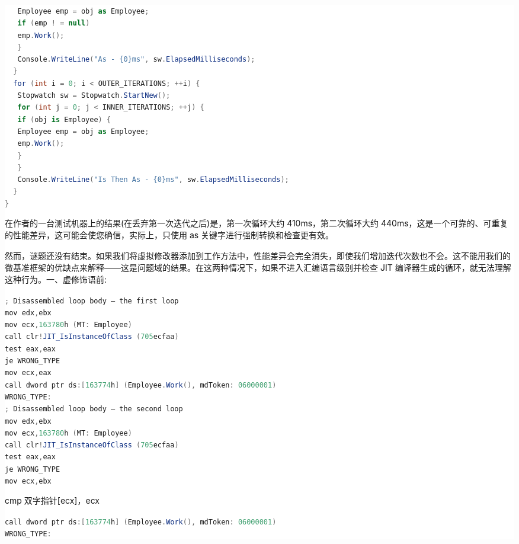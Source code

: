 ```cs
   Employee emp = obj as Employee;
   if (emp ! = null)
   emp.Work();
   }
   Console.WriteLine("As - {0}ms", sw.ElapsedMilliseconds);
  }
  for (int i = 0; i < OUTER_ITERATIONS; ++i) {
   Stopwatch sw = Stopwatch.StartNew();
   for (int j = 0; j < INNER_ITERATIONS; ++j) {
   if (obj is Employee) {
   Employee emp = obj as Employee;
   emp.Work();
   }
   }
   Console.WriteLine("Is Then As - {0}ms", sw.ElapsedMilliseconds);
  }
}

```

在作者的一台测试机器上的结果(在丢弃第一次迭代之后)是，第一次循环大约 410ms，第二次循环大约 440ms，这是一个可靠的、可重复的性能差异，这可能会使您确信，实际上，只使用 as 关键字进行强制转换和检查更有效。

然而，谜题还没有结束。如果我们将虚拟修改器添加到工作方法中，性能差异会完全消失，即使我们增加迭代次数也不会。这不能用我们的微基准框架的优缺点来解释——这是问题域的结果。在这两种情况下，如果不进入汇编语言级别并检查 JIT 编译器生成的循环，就无法理解这种行为。一、虚修饰语前:

```cs
; Disassembled loop body – the first loop
mov edx,ebx
mov ecx,163780h (MT: Employee)
call clr!JIT_IsInstanceOfClass (705ecfaa)
test eax,eax
je WRONG_TYPE
mov ecx,eax
call dword ptr ds:[163774h] (Employee.Work(), mdToken: 06000001)
WRONG_TYPE:
; Disassembled loop body – the second loop
mov edx,ebx
mov ecx,163780h (MT: Employee)
call clr!JIT_IsInstanceOfClass (705ecfaa)
test eax,eax
je WRONG_TYPE
mov ecx,ebx

```

cmp 双字指针[ecx]，ecx

```cs
call dword ptr ds:[163774h] (Employee.Work(), mdToken: 06000001)
WRONG_TYPE:

```

